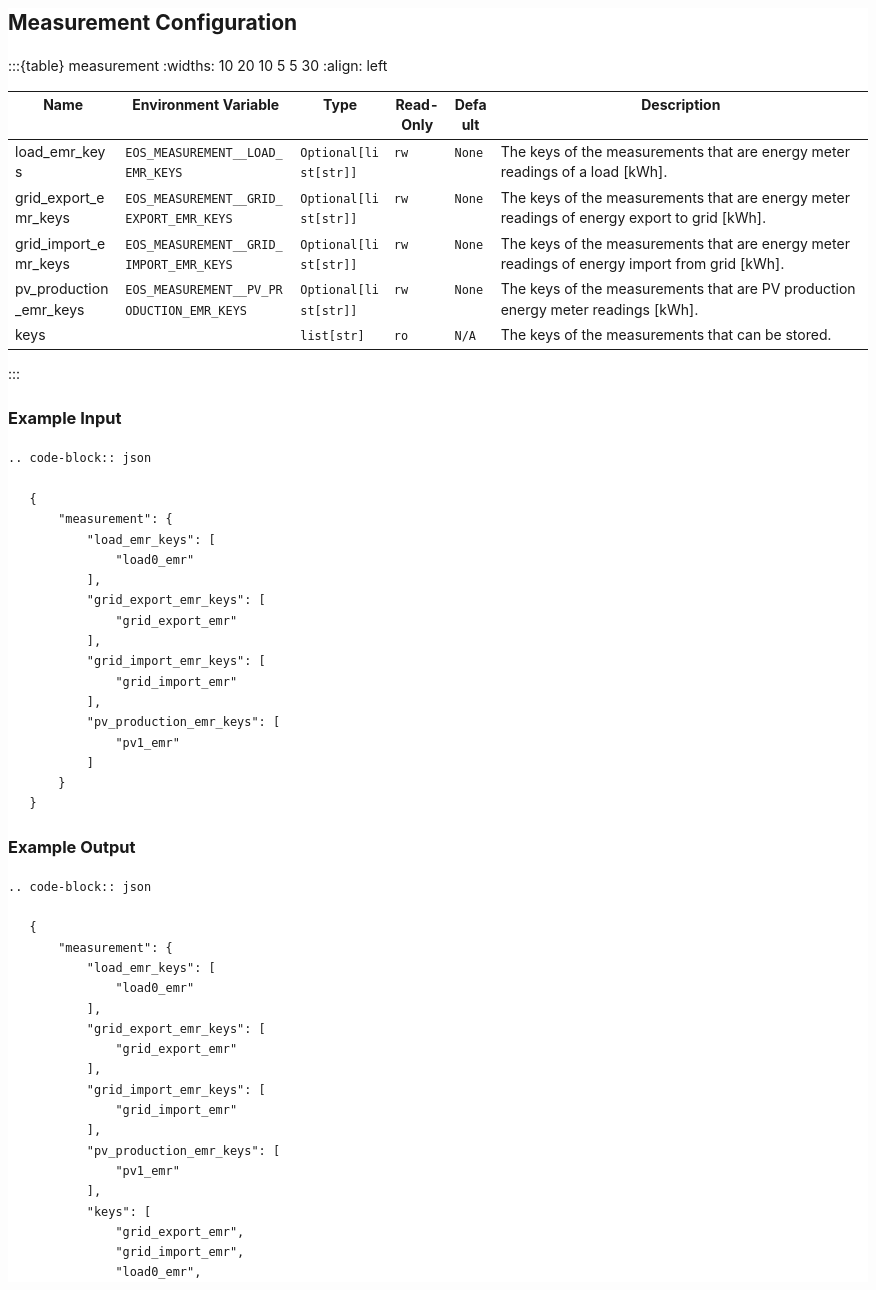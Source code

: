 ## Measurement Configuration

:::{table} measurement
:widths: 10 20 10 5 5 30
:align: left

| Name | Environment Variable | Type | Read-Only | Default | Description |
| ---- | -------------------- | ---- | --------- | ------- | ----------- |
| load_emr_keys | `EOS_MEASUREMENT__LOAD_EMR_KEYS` | `Optional[list[str]]` | `rw` | `None` | The keys of the measurements that are energy meter readings of a load [kWh]. |
| grid_export_emr_keys | `EOS_MEASUREMENT__GRID_EXPORT_EMR_KEYS` | `Optional[list[str]]` | `rw` | `None` | The keys of the measurements that are energy meter readings of energy export to grid [kWh]. |
| grid_import_emr_keys | `EOS_MEASUREMENT__GRID_IMPORT_EMR_KEYS` | `Optional[list[str]]` | `rw` | `None` | The keys of the measurements that are energy meter readings of energy import from grid [kWh]. |
| pv_production_emr_keys | `EOS_MEASUREMENT__PV_PRODUCTION_EMR_KEYS` | `Optional[list[str]]` | `rw` | `None` | The keys of the measurements that are PV production energy meter readings [kWh]. |
| keys | | `list[str]` | `ro` | `N/A` | The keys of the measurements that can be stored. |
:::

### Example Input

```{eval-rst}
.. code-block:: json

   {
       "measurement": {
           "load_emr_keys": [
               "load0_emr"
           ],
           "grid_export_emr_keys": [
               "grid_export_emr"
           ],
           "grid_import_emr_keys": [
               "grid_import_emr"
           ],
           "pv_production_emr_keys": [
               "pv1_emr"
           ]
       }
   }
```

### Example Output

```{eval-rst}
.. code-block:: json

   {
       "measurement": {
           "load_emr_keys": [
               "load0_emr"
           ],
           "grid_export_emr_keys": [
               "grid_export_emr"
           ],
           "grid_import_emr_keys": [
               "grid_import_emr"
           ],
           "pv_production_emr_keys": [
               "pv1_emr"
           ],
           "keys": [
               "grid_export_emr",
               "grid_import_emr",
               "load0_emr",
```